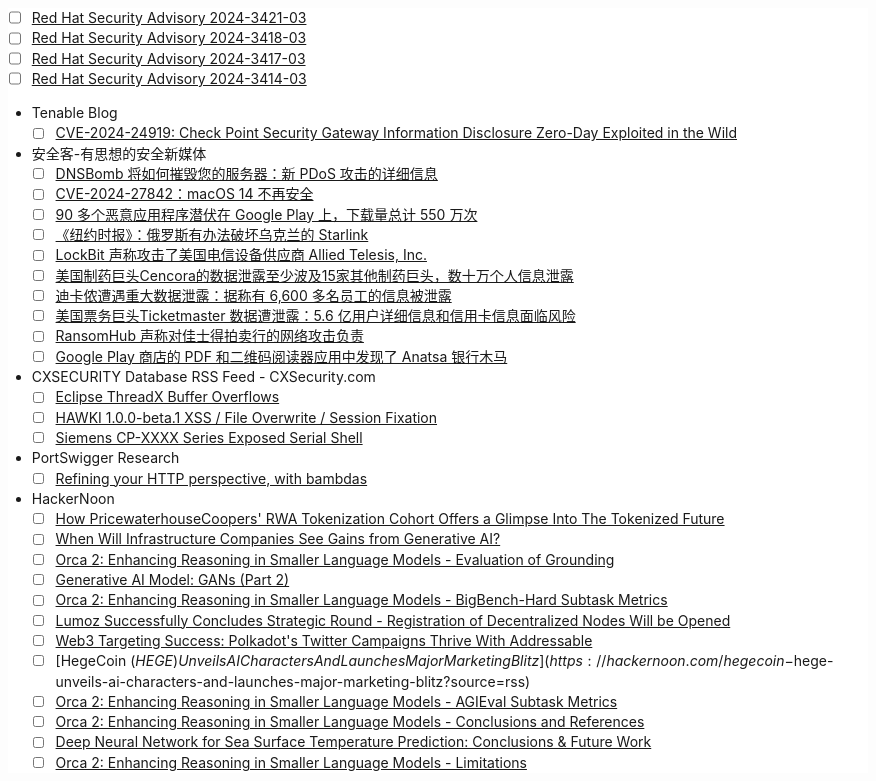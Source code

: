   - [ ] [Red Hat Security Advisory 2024-3421-03](https://packetstormsecurity.com/files/178827/RHSA-2024-3421-03.txt)
  - [ ] [Red Hat Security Advisory 2024-3418-03](https://packetstormsecurity.com/files/178826/RHSA-2024-3418-03.txt)
  - [ ] [Red Hat Security Advisory 2024-3417-03](https://packetstormsecurity.com/files/178825/RHSA-2024-3417-03.txt)
  - [ ] [Red Hat Security Advisory 2024-3414-03](https://packetstormsecurity.com/files/178824/RHSA-2024-3414-03.txt)
- Tenable Blog
  - [ ] [CVE-2024-24919: Check Point Security Gateway Information Disclosure Zero-Day Exploited in the Wild](https://www.tenable.com/blog/cve-2024-24919-check-point-security-gateway-information-disclosure-zero-day-exploited-in-the)
- 安全客-有思想的安全新媒体
  - [ ] [DNSBomb 将如何摧毁您的服务器：新 PDoS 攻击的详细信息](https://www.anquanke.com/post/id/296916)
  - [ ] [CVE-2024-27842：macOS 14 不再安全](https://www.anquanke.com/post/id/296913)
  - [ ] [90 多个恶意应用程序潜伏在 Google Play 上，下载量总计 550 万次](https://www.anquanke.com/post/id/296910)
  - [ ] [《纽约时报》：俄罗斯有办法破坏乌克兰的 Starlink](https://www.anquanke.com/post/id/296907)
  - [ ] [LockBit 声称攻击了美国电信设备供应商 Allied Telesis, Inc.](https://www.anquanke.com/post/id/296904)
  - [ ] [美国制药巨头Cencora的数据泄露至少波及15家其他制药巨头，数十万个人信息泄露](https://www.anquanke.com/post/id/296900)
  - [ ] [迪卡侬遭遇重大数据泄露：据称有 6,600 多名员工的信息被泄露](https://www.anquanke.com/post/id/296889)
  - [ ] [美国票务巨头Ticketmaster 数据遭泄露：5.6 亿用户详细信息和信用卡信息面临风险](https://www.anquanke.com/post/id/296886)
  - [ ] [RansomHub 声称对佳士得拍卖行的网络攻击负责](https://www.anquanke.com/post/id/296883)
  - [ ] [Google Play 商店的 PDF 和二维码阅读器应用中发现了 Anatsa 银行木马](https://www.anquanke.com/post/id/296880)
- CXSECURITY Database RSS Feed - CXSecurity.com
  - [ ] [Eclipse ThreadX Buffer Overflows](https://cxsecurity.com/issue/WLB-2024050086)
  - [ ] [HAWKI 1.0.0-beta.1 XSS / File Overwrite / Session Fixation](https://cxsecurity.com/issue/WLB-2024050085)
  - [ ] [Siemens CP-XXXX Series Exposed Serial Shell](https://cxsecurity.com/issue/WLB-2024050084)
- PortSwigger Research
  - [ ] [Refining your HTTP perspective, with bambdas](https://portswigger.net/research/adjusting-your-http-perspective-with-bambdas)
- HackerNoon
  - [ ] [How PricewaterhouseCoopers' RWA Tokenization Cohort Offers a Glimpse Into The Tokenized Future](https://hackernoon.com/how-pricewaterhousecoopers-rwa-tokenization-cohort-offers-a-glimpse-into-the-tokenized-future?source=rss)
  - [ ] [When Will Infrastructure Companies See Gains from Generative AI?](https://hackernoon.com/when-will-infrastructure-companies-see-gains-from-generative-ai?source=rss)
  - [ ] [Orca 2: Enhancing Reasoning in Smaller Language Models - Evaluation of Grounding](https://hackernoon.com/orca-2-enhancing-reasoning-in-smaller-language-models-evaluation-of-grounding?source=rss)
  - [ ] [Generative AI Model: GANs (Part 2)](https://hackernoon.com/generative-ai-model-gans-part-2?source=rss)
  - [ ] [Orca 2: Enhancing Reasoning in Smaller Language Models - BigBench-Hard Subtask Metrics](https://hackernoon.com/orca-2-enhancing-reasoning-in-smaller-language-models-bigbench-hard-subtask-metrics?source=rss)
  - [ ] [Lumoz Successfully Concludes Strategic Round - Registration of Decentralized Nodes Will be Opened](https://hackernoon.com/lumoz-successfully-concludes-strategic-round-registration-of-decentralized-nodes-will-be-opened?source=rss)
  - [ ] [Web3 Targeting Success: Polkadot's Twitter Campaigns Thrive With Addressable](https://hackernoon.com/web3-targeting-success-polkadots-twitter-campaigns-thrive-with-addressable?source=rss)
  - [ ] [HegeCoin ($HEGE) Unveils AI Characters And Launches Major Marketing Blitz](https://hackernoon.com/hegecoin-$hege-unveils-ai-characters-and-launches-major-marketing-blitz?source=rss)
  - [ ] [Orca 2: Enhancing Reasoning in Smaller Language Models - AGIEval Subtask Metrics](https://hackernoon.com/orca-2-enhancing-reasoning-in-smaller-language-models-agieval-subtask-metrics?source=rss)
  - [ ] [Orca 2: Enhancing Reasoning in Smaller Language Models - Conclusions and References](https://hackernoon.com/orca-2-enhancing-reasoning-in-smaller-language-models-conclusions-and-references?source=rss)
  - [ ] [Deep Neural Network for Sea Surface Temperature Prediction: Conclusions & Future Work](https://hackernoon.com/deep-neural-network-for-sea-surface-temperature-prediction-conclusions-and-future-work?source=rss)
  - [ ] [Orca 2: Enhancing Reasoning in Smaller Language Models - Limitations](https://hackernoon.com/orca-2-enhancing-reasoning-in-smaller-language-models-limitations?source=rss)